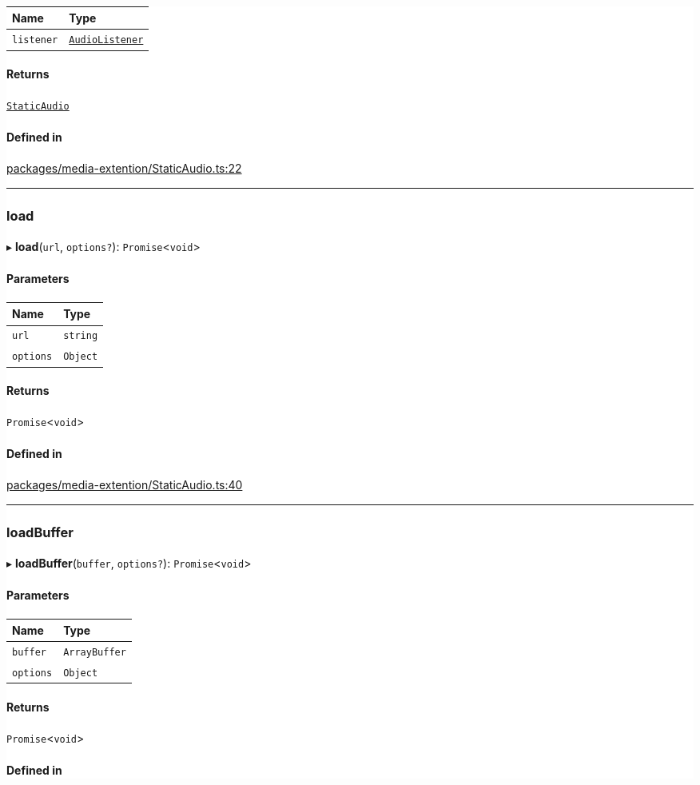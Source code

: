 | Name | Type |
| :------ | :------ |
| `listener` | [`AudioListener`](AudioListener.md) |

#### Returns

[`StaticAudio`](StaticAudio.md)

#### Defined in

[packages/media-extention/StaticAudio.ts:22](https://github.com/Orillusion/orillusion/blob/main/packages/media-extention/StaticAudio.ts#L22)

___

### load

▸ **load**(`url`, `options?`): `Promise`<`void`\>

#### Parameters

| Name | Type |
| :------ | :------ |
| `url` | `string` |
| `options` | `Object` |

#### Returns

`Promise`<`void`\>

#### Defined in

[packages/media-extention/StaticAudio.ts:40](https://github.com/Orillusion/orillusion/blob/main/packages/media-extention/StaticAudio.ts#L40)

___

### loadBuffer

▸ **loadBuffer**(`buffer`, `options?`): `Promise`<`void`\>

#### Parameters

| Name | Type |
| :------ | :------ |
| `buffer` | `ArrayBuffer` |
| `options` | `Object` |

#### Returns

`Promise`<`void`\>

#### Defined in
